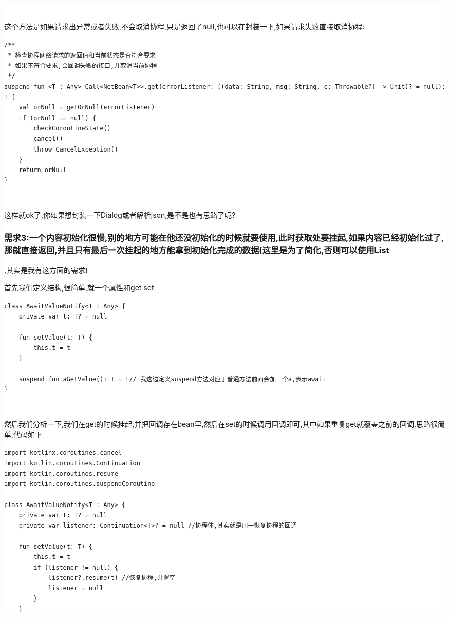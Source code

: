 
![](data:image/gif;base64,R0lGODlhAQABAPABAP///wAAACH5BAEKAAAALAAAAAABAAEAAAICRAEAOw== "点击并拖拽以移动")

这个方法是如果请求出异常或者失败,不会取消协程,只是返回了null,也可以在封装一下,如果请求失败直接取消协程:

    /**
     * 检查协程网络请求的返回值和当前状态是否符合要求
     * 如果不符合要求,会回调失败的接口,并取消当前协程
     */
    suspend fun <T : Any> Call<NetBean<T>>.get(errorListener: ((data: String, msg: String, e: Throwable?) -> Unit)? = null): T {
        val orNull = getOrNull(errorListener)
        if (orNull == null) {
            checkCoroutineState()
            cancel()
            throw CancelException()
        }
        return orNull
    }

![](data:image/gif;base64,R0lGODlhAQABAPABAP///wAAACH5BAEKAAAALAAAAAABAAEAAAICRAEAOw== "点击并拖拽以移动")

这样就ok了,你如果想封装一下Dialog或者解析json,是不是也有思路了呢?

### 需求3:一个内容初始化很慢,别的地方可能在他还没初始化的时候就要使用,此时获取处要挂起,如果内容已经初始化过了,那就直接返回,并且只有最后一次挂起的地方能拿到初始化完成的数据(这里是为了简化,否则可以使用List

,其实是我有这方面的需求)

首先我们定义结构,很简单,就一个属性和get set

    class AwaitValueNotify<T : Any> {
        private var t: T? = null
    
        fun setValue(t: T) {
            this.t = t
        }
    
        suspend fun aGetValue(): T = t// 我这边定义suspend方法对应于普通方法前面会加一个a,表示await
    }

![](data:image/gif;base64,R0lGODlhAQABAPABAP///wAAACH5BAEKAAAALAAAAAABAAEAAAICRAEAOw== "点击并拖拽以移动")

然后我们分析一下,我们在get的时候挂起,并把回调存在bean里,然后在set的时候调用回调即可,其中如果重复get就覆盖之前的回调,思路很简单,代码如下

    import kotlinx.coroutines.cancel
    import kotlin.coroutines.Continuation
    import kotlin.coroutines.resume
    import kotlin.coroutines.suspendCoroutine
    
    class AwaitValueNotify<T : Any> {
        private var t: T? = null
        private var listener: Continuation<T>? = null //协程体,其实就是用于恢复协程的回调
    
        fun setValue(t: T) {
            this.t = t
            if (listener != null) {
                listener?.resume(t) //恢复协程,并置空
                listener = null
            }
        }
    